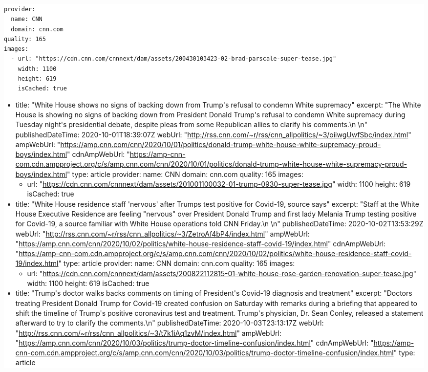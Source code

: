     provider:
      name: CNN
      domain: cnn.com
    quality: 165
    images:
      - url: "https://cdn.cnn.com/cnnnext/dam/assets/200430103423-02-brad-parscale-super-tease.jpg"
        width: 1100
        height: 619
        isCached: true
  - title: "White House shows no signs of backing down from Trump's refusal to condemn White supremacy"
    excerpt: "The White House is showing no signs of backing down from President Donald Trump's refusal to condemn White supremacy during Tuesday night's presidential debate, despite pleas from some Republican allies to clarify his comments.\n    \n"
    publishedDateTime: 2020-10-01T18:39:07Z
    webUrl: "http://rss.cnn.com/~r/rss/cnn_allpolitics/~3/oiiwgUwfSbc/index.html"
    ampWebUrl: "https://amp.cnn.com/cnn/2020/10/01/politics/donald-trump-white-house-white-supremacy-proud-boys/index.html"
    cdnAmpWebUrl: "https://amp-cnn-com.cdn.ampproject.org/c/s/amp.cnn.com/cnn/2020/10/01/politics/donald-trump-white-house-white-supremacy-proud-boys/index.html"
    type: article
    provider:
      name: CNN
      domain: cnn.com
    quality: 165
    images:
      - url: "https://cdn.cnn.com/cnnnext/dam/assets/201001100032-01-trump-0930-super-tease.jpg"
        width: 1100
        height: 619
        isCached: true
  - title: "White House residence staff 'nervous' after Trumps test positive for Covid-19, source says"
    excerpt: "Staff at the White House Executive Residence are feeling \"nervous\" over President Donald Trump and first lady Melania Trump testing positive for Covid-19, a source familiar with White House operations told CNN Friday.\n    \n"
    publishedDateTime: 2020-10-02T13:53:29Z
    webUrl: "http://rss.cnn.com/~r/rss/cnn_allpolitics/~3/ZetroAf4bP4/index.html"
    ampWebUrl: "https://amp.cnn.com/cnn/2020/10/02/politics/white-house-residence-staff-covid-19/index.html"
    cdnAmpWebUrl: "https://amp-cnn-com.cdn.ampproject.org/c/s/amp.cnn.com/cnn/2020/10/02/politics/white-house-residence-staff-covid-19/index.html"
    type: article
    provider:
      name: CNN
      domain: cnn.com
    quality: 165
    images:
      - url: "https://cdn.cnn.com/cnnnext/dam/assets/200822112815-01-white-house-rose-garden-renovation-super-tease.jpg"
        width: 1100
        height: 619
        isCached: true
  - title: "Trump's doctor walks backs comments on timing of President's Covid-19 diagnosis and treatment"
    excerpt: "Doctors treating President Donald Trump for Covid-19 created confusion on Saturday with remarks during a briefing that appeared to shift the timeline of Trump's positive coronavirus test and treatment. Trump's physician, Dr. Sean Conley, released a statement afterward to try to clarify the comments.\n"
    publishedDateTime: 2020-10-03T23:13:17Z
    webUrl: "http://rss.cnn.com/~r/rss/cnn_allpolitics/~3/t7k1iAq1zvM/index.html"
    ampWebUrl: "https://amp.cnn.com/cnn/2020/10/03/politics/trump-doctor-timeline-confusion/index.html"
    cdnAmpWebUrl: "https://amp-cnn-com.cdn.ampproject.org/c/s/amp.cnn.com/cnn/2020/10/03/politics/trump-doctor-timeline-confusion/index.html"
    type: article